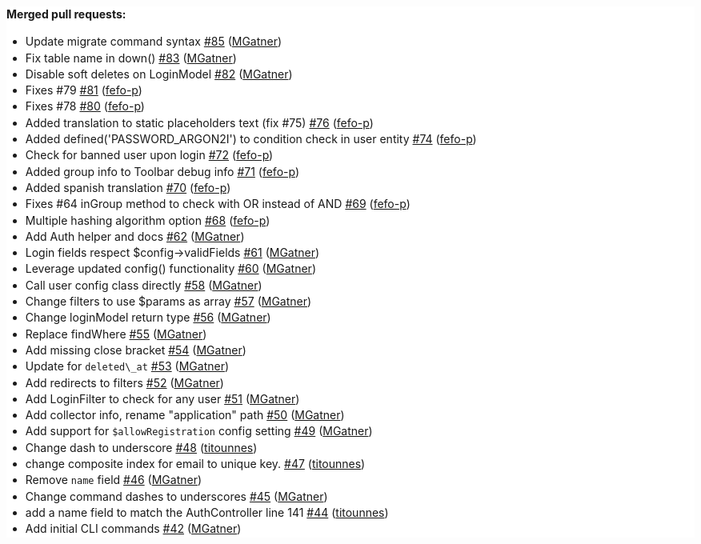 **Merged pull requests:**

- Update migrate command syntax [\#85](https://github.com/jasongitaccount/codeigniter4-user-authentication/pull/85) ([MGatner](https://github.com/MGatner))
- Fix table name in down\(\) [\#83](https://github.com/jasongitaccount/codeigniter4-user-authentication/pull/83) ([MGatner](https://github.com/MGatner))
- Disable soft deletes on LoginModel [\#82](https://github.com/jasongitaccount/codeigniter4-user-authentication/pull/82) ([MGatner](https://github.com/MGatner))
- Fixes \#79 [\#81](https://github.com/jasongitaccount/codeigniter4-user-authentication/pull/81) ([fefo-p](https://github.com/fefo-p))
- Fixes \#78 [\#80](https://github.com/jasongitaccount/codeigniter4-user-authentication/pull/80) ([fefo-p](https://github.com/fefo-p))
- Added translation to static placeholders text \(fix \#75\) [\#76](https://github.com/jasongitaccount/codeigniter4-user-authentication/pull/76) ([fefo-p](https://github.com/fefo-p))
- Added defined\('PASSWORD\_ARGON2I'\) to condition check in user entity [\#74](https://github.com/jasongitaccount/codeigniter4-user-authentication/pull/74) ([fefo-p](https://github.com/fefo-p))
- Check for banned user upon login [\#72](https://github.com/jasongitaccount/codeigniter4-user-authentication/pull/72) ([fefo-p](https://github.com/fefo-p))
- Added group info to Toolbar debug info [\#71](https://github.com/jasongitaccount/codeigniter4-user-authentication/pull/71) ([fefo-p](https://github.com/fefo-p))
- Added spanish translation [\#70](https://github.com/jasongitaccount/codeigniter4-user-authentication/pull/70) ([fefo-p](https://github.com/fefo-p))
- Fixes \#64 inGroup method to check with OR instead of AND [\#69](https://github.com/jasongitaccount/codeigniter4-user-authentication/pull/69) ([fefo-p](https://github.com/fefo-p))
- Multiple hashing algorithm option [\#68](https://github.com/jasongitaccount/codeigniter4-user-authentication/pull/68) ([fefo-p](https://github.com/fefo-p))
- Add Auth helper and docs [\#62](https://github.com/jasongitaccount/codeigniter4-user-authentication/pull/62) ([MGatner](https://github.com/MGatner))
- Login fields respect $config-\>validFields [\#61](https://github.com/jasongitaccount/codeigniter4-user-authentication/pull/61) ([MGatner](https://github.com/MGatner))
- Leverage updated config\(\) functionality [\#60](https://github.com/jasongitaccount/codeigniter4-user-authentication/pull/60) ([MGatner](https://github.com/MGatner))
- Call user config class directly [\#58](https://github.com/jasongitaccount/codeigniter4-user-authentication/pull/58) ([MGatner](https://github.com/MGatner))
- Change filters to use $params as array [\#57](https://github.com/jasongitaccount/codeigniter4-user-authentication/pull/57) ([MGatner](https://github.com/MGatner))
- Change loginModel return type [\#56](https://github.com/jasongitaccount/codeigniter4-user-authentication/pull/56) ([MGatner](https://github.com/MGatner))
- Replace findWhere [\#55](https://github.com/jasongitaccount/codeigniter4-user-authentication/pull/55) ([MGatner](https://github.com/MGatner))
- Add missing close bracket [\#54](https://github.com/jasongitaccount/codeigniter4-user-authentication/pull/54) ([MGatner](https://github.com/MGatner))
- Update for `deleted\_at` [\#53](https://github.com/jasongitaccount/codeigniter4-user-authentication/pull/53) ([MGatner](https://github.com/MGatner))
- Add redirects to filters [\#52](https://github.com/jasongitaccount/codeigniter4-user-authentication/pull/52) ([MGatner](https://github.com/MGatner))
- Add LoginFilter to check for any user [\#51](https://github.com/jasongitaccount/codeigniter4-user-authentication/pull/51) ([MGatner](https://github.com/MGatner))
- Add collector info, rename "application" path [\#50](https://github.com/jasongitaccount/codeigniter4-user-authentication/pull/50) ([MGatner](https://github.com/MGatner))
- Add support for `$allowRegistration` config setting [\#49](https://github.com/jasongitaccount/codeigniter4-user-authentication/pull/49) ([MGatner](https://github.com/MGatner))
- Change dash to underscore [\#48](https://github.com/jasongitaccount/codeigniter4-user-authentication/pull/48) ([titounnes](https://github.com/titounnes))
- change composite index for email to unique key. [\#47](https://github.com/jasongitaccount/codeigniter4-user-authentication/pull/47) ([titounnes](https://github.com/titounnes))
- Remove `name` field [\#46](https://github.com/jasongitaccount/codeigniter4-user-authentication/pull/46) ([MGatner](https://github.com/MGatner))
- Change command dashes to underscores [\#45](https://github.com/jasongitaccount/codeigniter4-user-authentication/pull/45) ([MGatner](https://github.com/MGatner))
- add a name field to match the AuthController line 141 [\#44](https://github.com/jasongitaccount/codeigniter4-user-authentication/pull/44) ([titounnes](https://github.com/titounnes))
- Add initial CLI commands [\#42](https://github.com/jasongitaccount/codeigniter4-user-authentication/pull/42) ([MGatner](https://github.com/MGatner))